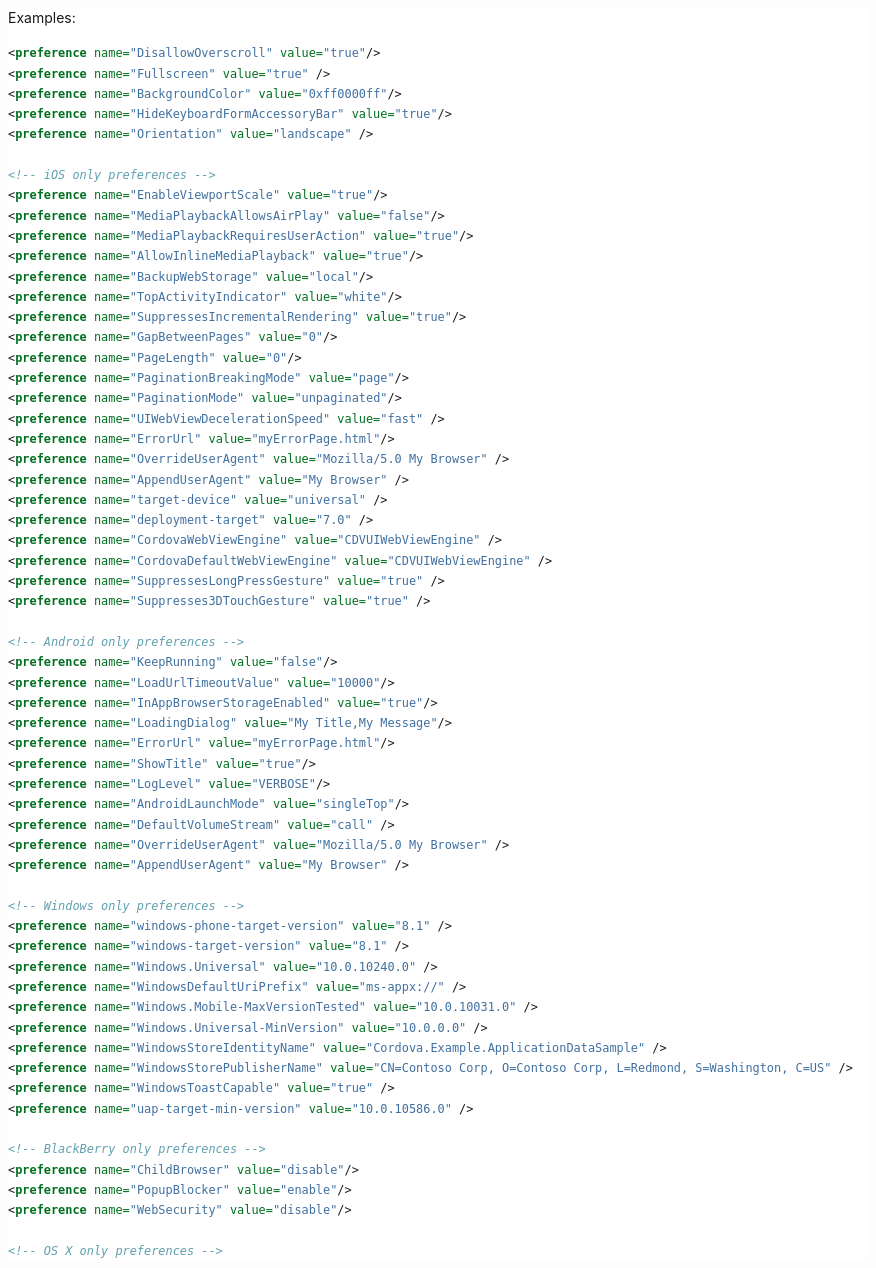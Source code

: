 Examples:

```xml
<preference name="DisallowOverscroll" value="true"/>
<preference name="Fullscreen" value="true" />
<preference name="BackgroundColor" value="0xff0000ff"/>
<preference name="HideKeyboardFormAccessoryBar" value="true"/>
<preference name="Orientation" value="landscape" />

<!-- iOS only preferences -->
<preference name="EnableViewportScale" value="true"/>
<preference name="MediaPlaybackAllowsAirPlay" value="false"/>
<preference name="MediaPlaybackRequiresUserAction" value="true"/>
<preference name="AllowInlineMediaPlayback" value="true"/>
<preference name="BackupWebStorage" value="local"/>
<preference name="TopActivityIndicator" value="white"/>
<preference name="SuppressesIncrementalRendering" value="true"/>
<preference name="GapBetweenPages" value="0"/>
<preference name="PageLength" value="0"/>
<preference name="PaginationBreakingMode" value="page"/>
<preference name="PaginationMode" value="unpaginated"/>
<preference name="UIWebViewDecelerationSpeed" value="fast" />
<preference name="ErrorUrl" value="myErrorPage.html"/>
<preference name="OverrideUserAgent" value="Mozilla/5.0 My Browser" />
<preference name="AppendUserAgent" value="My Browser" />
<preference name="target-device" value="universal" />
<preference name="deployment-target" value="7.0" />
<preference name="CordovaWebViewEngine" value="CDVUIWebViewEngine" />
<preference name="CordovaDefaultWebViewEngine" value="CDVUIWebViewEngine" />
<preference name="SuppressesLongPressGesture" value="true" />
<preference name="Suppresses3DTouchGesture" value="true" />

<!-- Android only preferences -->
<preference name="KeepRunning" value="false"/>
<preference name="LoadUrlTimeoutValue" value="10000"/>
<preference name="InAppBrowserStorageEnabled" value="true"/>
<preference name="LoadingDialog" value="My Title,My Message"/>
<preference name="ErrorUrl" value="myErrorPage.html"/>
<preference name="ShowTitle" value="true"/>
<preference name="LogLevel" value="VERBOSE"/>
<preference name="AndroidLaunchMode" value="singleTop"/>
<preference name="DefaultVolumeStream" value="call" />
<preference name="OverrideUserAgent" value="Mozilla/5.0 My Browser" />
<preference name="AppendUserAgent" value="My Browser" />

<!-- Windows only preferences -->
<preference name="windows-phone-target-version" value="8.1" />
<preference name="windows-target-version" value="8.1" />
<preference name="Windows.Universal" value="10.0.10240.0" />
<preference name="WindowsDefaultUriPrefix" value="ms-appx://" />
<preference name="Windows.Mobile-MaxVersionTested" value="10.0.10031.0" />
<preference name="Windows.Universal-MinVersion" value="10.0.0.0" />
<preference name="WindowsStoreIdentityName" value="Cordova.Example.ApplicationDataSample" />
<preference name="WindowsStorePublisherName" value="CN=Contoso Corp, O=Contoso Corp, L=Redmond, S=Washington, C=US" />
<preference name="WindowsToastCapable" value="true" />
<preference name="uap-target-min-version" value="10.0.10586.0" />

<!-- BlackBerry only preferences -->
<preference name="ChildBrowser" value="disable"/>
<preference name="PopupBlocker" value="enable"/>
<preference name="WebSecurity" value="disable"/>

<!-- OS X only preferences -->
```